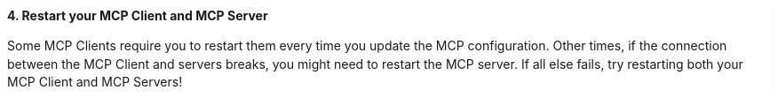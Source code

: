 **4. Restart your MCP Client and MCP Server**

Some MCP Clients require you to restart them every time you update the MCP configuration. Other times, if the connection between the MCP Client and servers breaks, you might need to restart the MCP server. If all else fails, try restarting both your MCP Client and MCP Servers!

